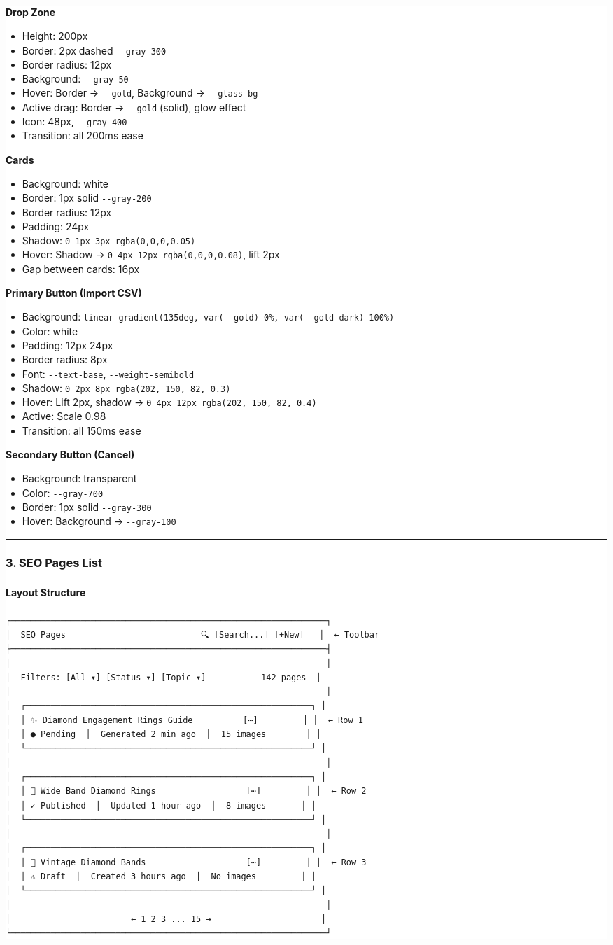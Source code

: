 **Drop Zone**
- Height: 200px
- Border: 2px dashed `--gray-300`
- Border radius: 12px
- Background: `--gray-50`
- Hover: Border → `--gold`, Background → `--glass-bg`
- Active drag: Border → `--gold` (solid), glow effect
- Icon: 48px, `--gray-400`
- Transition: all 200ms ease

**Cards**
- Background: white
- Border: 1px solid `--gray-200`
- Border radius: 12px
- Padding: 24px
- Shadow: `0 1px 3px rgba(0,0,0,0.05)`
- Hover: Shadow → `0 4px 12px rgba(0,0,0,0.08)`, lift 2px
- Gap between cards: 16px

**Primary Button (Import CSV)**
- Background: `linear-gradient(135deg, var(--gold) 0%, var(--gold-dark) 100%)`
- Color: white
- Padding: 12px 24px
- Border radius: 8px
- Font: `--text-base`, `--weight-semibold`
- Shadow: `0 2px 8px rgba(202, 150, 82, 0.3)`
- Hover: Lift 2px, shadow → `0 4px 12px rgba(202, 150, 82, 0.4)`
- Active: Scale 0.98
- Transition: all 150ms ease

**Secondary Button (Cancel)**
- Background: transparent
- Color: `--gray-700`
- Border: 1px solid `--gray-300`
- Hover: Background → `--gray-100`

---

### 3. SEO Pages List

#### Layout Structure
```
┌───────────────────────────────────────────────────────────────┐
│  SEO Pages                           🔍 [Search...] [+New]   │  ← Toolbar
├───────────────────────────────────────────────────────────────┤
│                                                               │
│  Filters: [All ▾] [Status ▾] [Topic ▾]           142 pages  │
│                                                               │
│  ┌─────────────────────────────────────────────────────────┐ │
│  │ ✨ Diamond Engagement Rings Guide          [⋯]         │ │  ← Row 1
│  │ ● Pending  │  Generated 2 min ago  │  15 images        │ │
│  └─────────────────────────────────────────────────────────┘ │
│                                                               │
│  ┌─────────────────────────────────────────────────────────┐ │
│  │ 💎 Wide Band Diamond Rings                  [⋯]         │ │  ← Row 2
│  │ ✓ Published  │  Updated 1 hour ago  │  8 images       │ │
│  └─────────────────────────────────────────────────────────┘ │
│                                                               │
│  ┌─────────────────────────────────────────────────────────┐ │
│  │ 🔷 Vintage Diamond Bands                    [⋯]         │ │  ← Row 3
│  │ ⚠ Draft  │  Created 3 hours ago  │  No images         │ │
│  └─────────────────────────────────────────────────────────┘ │
│                                                               │
│                        ← 1 2 3 ... 15 →                      │
└───────────────────────────────────────────────────────────────┘
```